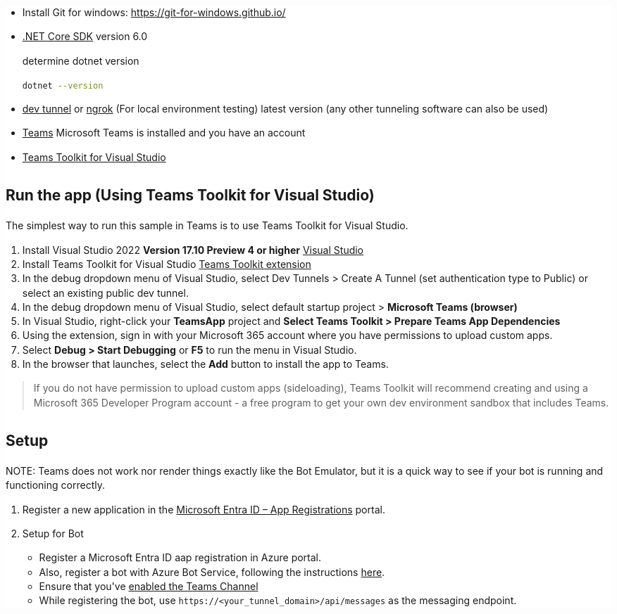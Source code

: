 * Install Git for windows: https://git-for-windows.github.io/

- [.NET Core SDK](https://dotnet.microsoft.com/download) version 6.0

  determine dotnet version
  ```bash
  dotnet --version
  ```
- [dev tunnel](https://learn.microsoft.com/en-us/azure/developer/dev-tunnels/get-started?tabs=windows) or [ngrok](https://ngrok.com/download) (For local environment testing) latest version (any other tunneling software can also be used)
  
- [Teams](https://teams.microsoft.com) Microsoft Teams is installed and you have an account

- [Teams Toolkit for Visual Studio](https://learn.microsoft.com/en-us/microsoftteams/platform/toolkit/toolkit-v4/install-teams-toolkit-vs?pivots=visual-studio-v17-7)

## Run the app (Using Teams Toolkit for Visual Studio)

The simplest way to run this sample in Teams is to use Teams Toolkit for Visual Studio.
1. Install Visual Studio 2022 **Version 17.10 Preview 4 or higher** [Visual Studio](https://visualstudio.microsoft.com/downloads/)
1. Install Teams Toolkit for Visual Studio [Teams Toolkit extension](https://learn.microsoft.com/en-us/microsoftteams/platform/toolkit/toolkit-v4/install-teams-toolkit-vs?pivots=visual-studio-v17-7)
1. In the debug dropdown menu of Visual Studio, select Dev Tunnels > Create A Tunnel (set authentication type to Public) or select an existing public dev tunnel.
1. In the debug dropdown menu of Visual Studio, select default startup project > **Microsoft Teams (browser)**
1. In Visual Studio, right-click your **TeamsApp** project and **Select Teams Toolkit > Prepare Teams App Dependencies**
1. Using the extension, sign in with your Microsoft 365 account where you have permissions to upload custom apps.
1. Select **Debug > Start Debugging** or **F5** to run the menu in Visual Studio.
1. In the browser that launches, select the **Add** button to install the app to Teams.
> If you do not have permission to upload custom apps (sideloading), Teams Toolkit will recommend creating and using a Microsoft 365 Developer Program account - a free program to get your own dev environment sandbox that includes Teams.
    
## Setup

NOTE: Teams does not work nor render things exactly like the Bot Emulator, but it is a quick way to see if your bot is running and functioning correctly.

1. Register a new application in the [Microsoft Entra ID – App Registrations](https://go.microsoft.com/fwlink/?linkid=2083908) portal.

2. Setup for Bot
	- Register a Microsoft Entra ID aap registration in Azure portal.
	- Also, register a bot with Azure Bot Service, following the instructions [here](https://docs.microsoft.com/azure/bot-service/bot-service-quickstart-registration?view=azure-bot-service-3.0).
	- Ensure that you've [enabled the Teams Channel](https://docs.microsoft.com/azure/bot-service/channel-connect-teams?view=azure-bot-service-4.0)
	- While registering the bot, use `https://<your_tunnel_domain>/api/messages` as the messaging endpoint.

